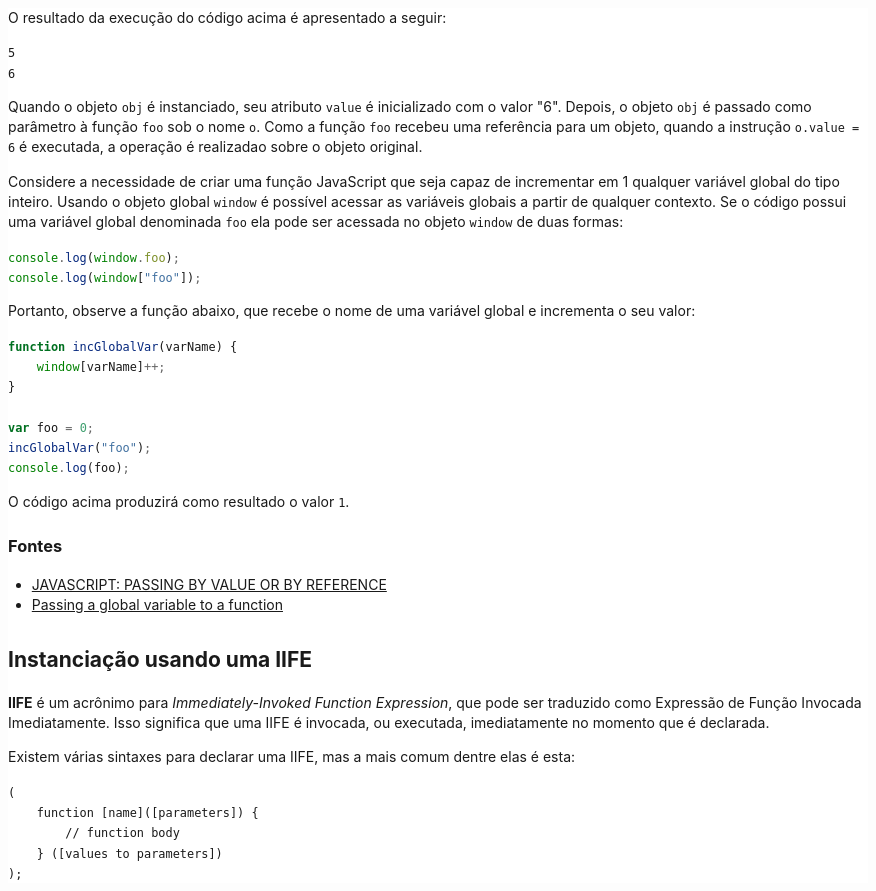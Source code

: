 O resultado da execução do código acima é apresentado a seguir:

    5
    6

Quando o objeto `obj` é instanciado, seu atributo `value` é inicializado com o valor "6". Depois, o objeto `obj` é passado como parâmetro à função `foo` sob o nome `o`. Como a função `foo` recebeu uma referência para um objeto, quando a instrução `o.value = 6` é executada, a operação é realizadao sobre o objeto original.

Considere a necessidade de criar uma função JavaScript que seja capaz de incrementar em 1 qualquer variável global do tipo inteiro. Usando o objeto global `window` é possível acessar as variáveis globais a partir de qualquer contexto. Se o código possui uma variável global denominada `foo` ela pode ser acessada no objeto `window` de duas formas:

```js
console.log(window.foo);
console.log(window["foo"]);
```

Portanto, observe a função abaixo, que recebe o nome de uma variável global e incrementa o seu valor:

```js
function incGlobalVar(varName) {
    window[varName]++;
}

var foo = 0;
incGlobalVar("foo");
console.log(foo);
```

O código acima produzirá como resultado o valor `1`.

### Fontes

* [JAVASCRIPT: PASSING BY VALUE OR BY REFERENCE](http://snook.ca/archives/javascript/javascript_pass)
* [Passing a global variable to a function](http://stackoverflow.com/questions/18178728/passing-a-global-variable-to-a-function)

## Instanciação usando uma IIFE

**IIFE** é um acrônimo para *Immediately-Invoked Function Expression*, que pode ser traduzido como Expressão de Função Invocada Imediatamente. Isso significa que uma IIFE é invocada, ou executada, imediatamente no momento que é declarada.

Existem várias sintaxes para declarar uma IIFE, mas a mais comum dentre elas é esta:

    (
        function [name]([parameters]) {
            // function body
        } ([values to parameters])
    );
